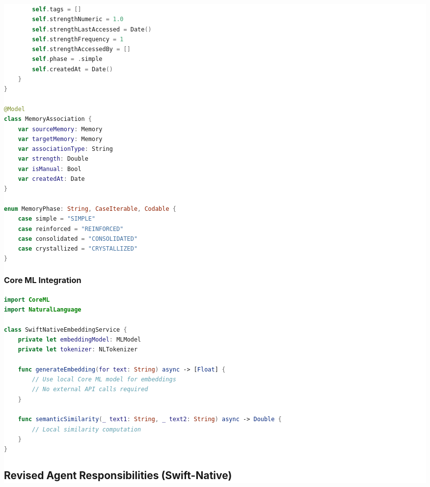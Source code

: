 ```swift
        self.tags = []
        self.strengthNumeric = 1.0
        self.strengthLastAccessed = Date()
        self.strengthFrequency = 1
        self.strengthAccessedBy = []
        self.phase = .simple
        self.createdAt = Date()
    }
}

@Model
class MemoryAssociation {
    var sourceMemory: Memory
    var targetMemory: Memory
    var associationType: String
    var strength: Double
    var isManual: Bool
    var createdAt: Date
}

enum MemoryPhase: String, CaseIterable, Codable {
    case simple = "SIMPLE"
    case reinforced = "REINFORCED" 
    case consolidated = "CONSOLIDATED"
    case crystallized = "CRYSTALLIZED"
}
```

### Core ML Integration
```swift
import CoreML
import NaturalLanguage

class SwiftNativeEmbeddingService {
    private let embeddingModel: MLModel
    private let tokenizer: NLTokenizer
    
    func generateEmbedding(for text: String) async -> [Float] {
        // Use local Core ML model for embeddings
        // No external API calls required
    }
    
    func semanticSimilarity(_ text1: String, _ text2: String) async -> Double {
        // Local similarity computation
    }
}
```

## Revised Agent Responsibilities (Swift-Native)
